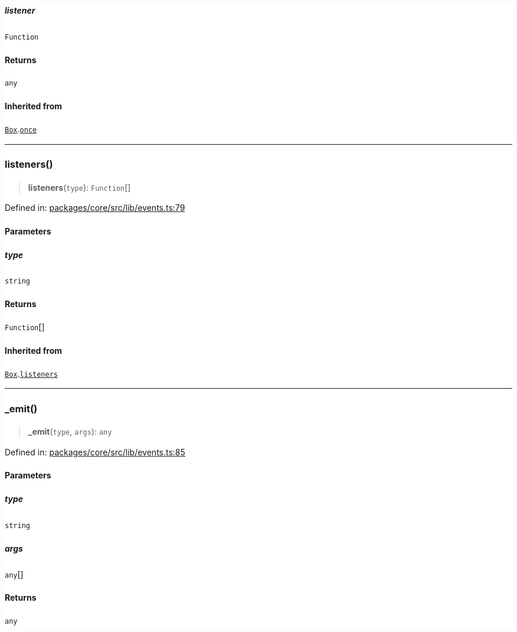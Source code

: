 ##### listener

`Function`

#### Returns

`any`

#### Inherited from

[`Box`](widgets.box.Class.Box.md).[`once`](widgets.box.Class.Box.md#once)

***

### listeners()

> **listeners**(`type`): `Function`[]

Defined in: [packages/core/src/lib/events.ts:79](https://github.com/vdeantoni/unblessed/blob/cda5e27f3d59c079a4be779247045dff26f0e9d3/packages/core/src/lib/events.ts#L79)

#### Parameters

##### type

`string`

#### Returns

`Function`[]

#### Inherited from

[`Box`](widgets.box.Class.Box.md).[`listeners`](widgets.box.Class.Box.md#listeners)

***

### \_emit()

> **\_emit**(`type`, `args`): `any`

Defined in: [packages/core/src/lib/events.ts:85](https://github.com/vdeantoni/unblessed/blob/cda5e27f3d59c079a4be779247045dff26f0e9d3/packages/core/src/lib/events.ts#L85)

#### Parameters

##### type

`string`

##### args

`any`[]

#### Returns

`any`
